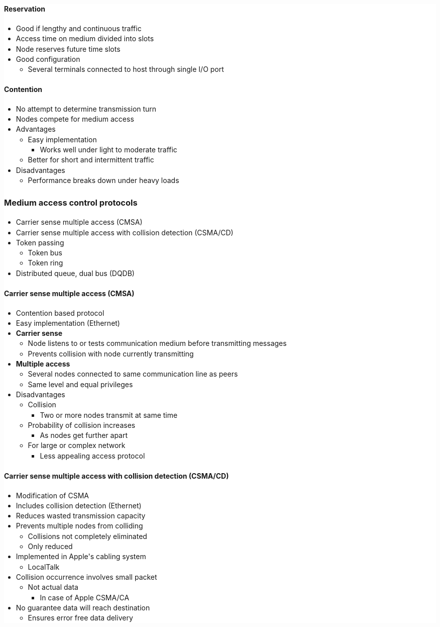 #### Reservation

- Good if lengthy and continuous traffic
- Access time on medium divided into slots
- Node reserves future time slots
- Good configuration
	- Several terminals connected to host through single I/O port

#### Contention

- No attempt to determine transmission turn
- Nodes compete for medium access
- Advantages
	- Easy implementation
		- Works well under light to moderate traffic
	- Better for short and intermittent traffic
- Disadvantages
	- Performance breaks down under heavy loads

### Medium access control protocols

- Carrier sense multiple access (CMSA)
- Carrier sense multiple access with collision detection (CSMA/CD)
- Token passing
	- Token bus
	- Token ring
- Distributed queue, dual bus (DQDB)

#### Carrier sense multiple access (CMSA)

- Contention based protocol
- Easy implementation (Ethernet)
- **Carrier sense**
	- Node listens to or tests communication medium before transmitting messages
	- Prevents collision with node currently transmitting
- **Multiple access**
	- Several nodes connected to same communication line as peers
	- Same level and equal privileges
- Disadvantages
	- Collision
		- Two or more nodes transmit at same time
	- Probability of collision increases
		- As nodes get further apart
	- For large or complex network
		- Less appealing access protocol

#### Carrier sense multiple access with collision detection (CSMA/CD)

- Modification of CSMA
- Includes collision detection (Ethernet)
- Reduces wasted transmission capacity
- Prevents multiple nodes from colliding
	- Collisions not completely eliminated
	- Only reduced
- Implemented in Apple's cabling system
	- LocalTalk
- Collision occurrence involves small packet
	- Not actual data
		- In case of Apple CSMA/CA
- No guarantee data will reach destination
	- Ensures error free data delivery

